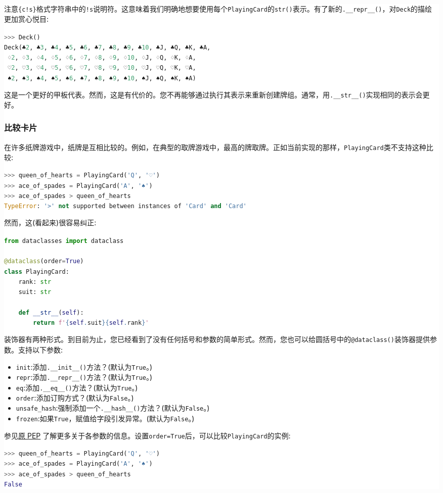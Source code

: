 注意`{c!s}`格式字符串中的`!s`说明符。这意味着我们明确地想要使用每个`PlayingCard`的`str()`表示。有了新的`.__repr__()`，对`Deck`的描绘更加赏心悦目:

>>>

```py
>>> Deck()
Deck(♣2, ♣3, ♣4, ♣5, ♣6, ♣7, ♣8, ♣9, ♣10, ♣J, ♣Q, ♣K, ♣A,
 ♢2, ♢3, ♢4, ♢5, ♢6, ♢7, ♢8, ♢9, ♢10, ♢J, ♢Q, ♢K, ♢A,
 ♡2, ♡3, ♡4, ♡5, ♡6, ♡7, ♡8, ♡9, ♡10, ♡J, ♡Q, ♡K, ♡A,
 ♠2, ♠3, ♠4, ♠5, ♠6, ♠7, ♠8, ♠9, ♠10, ♠J, ♠Q, ♠K, ♠A)
```

这是一个更好的甲板代表。然而，这是有代价的。您不再能够通过执行其表示来重新创建牌组。通常，用`.__str__()`实现相同的表示会更好。

### 比较卡片

在许多纸牌游戏中，纸牌是互相比较的。例如，在典型的取牌游戏中，最高的牌取牌。正如当前实现的那样，`PlayingCard`类不支持这种比较:

>>>

```py
>>> queen_of_hearts = PlayingCard('Q', '♡')
>>> ace_of_spades = PlayingCard('A', '♠')
>>> ace_of_spades > queen_of_hearts
TypeError: '>' not supported between instances of 'Card' and 'Card'
```

然而，这(看起来)很容易纠正:

```py
from dataclasses import dataclass

@dataclass(order=True)
class PlayingCard:
    rank: str
    suit: str

    def __str__(self):
        return f'{self.suit}{self.rank}'
```

装饰器有两种形式。到目前为止，您已经看到了没有任何括号和参数的简单形式。然而，您也可以给圆括号中的`@dataclass()`装饰器提供参数。支持以下参数:

*   `init`:添加`.__init__()`方法？(默认为`True`。)
*   `repr`:添加`.__repr__()`方法？(默认为`True`。)
*   `eq`:添加`.__eq__()`方法？(默认为`True`。)
*   `order`:添加订购方式？(默认为`False`。)
*   `unsafe_hash`:强制添加一个`.__hash__()`方法？(默认为`False`。)
*   `frozen`:如果`True`，赋值给字段引发异常。(默认为`False`。)

参见[原 PEP](https://www.python.org/dev/peps/pep-0557/#id7) 了解更多关于各参数的信息。设置`order=True`后，可以比较`PlayingCard`的实例:

>>>

```py
>>> queen_of_hearts = PlayingCard('Q', '♡')
>>> ace_of_spades = PlayingCard('A', '♠')
>>> ace_of_spades > queen_of_hearts
False
```
